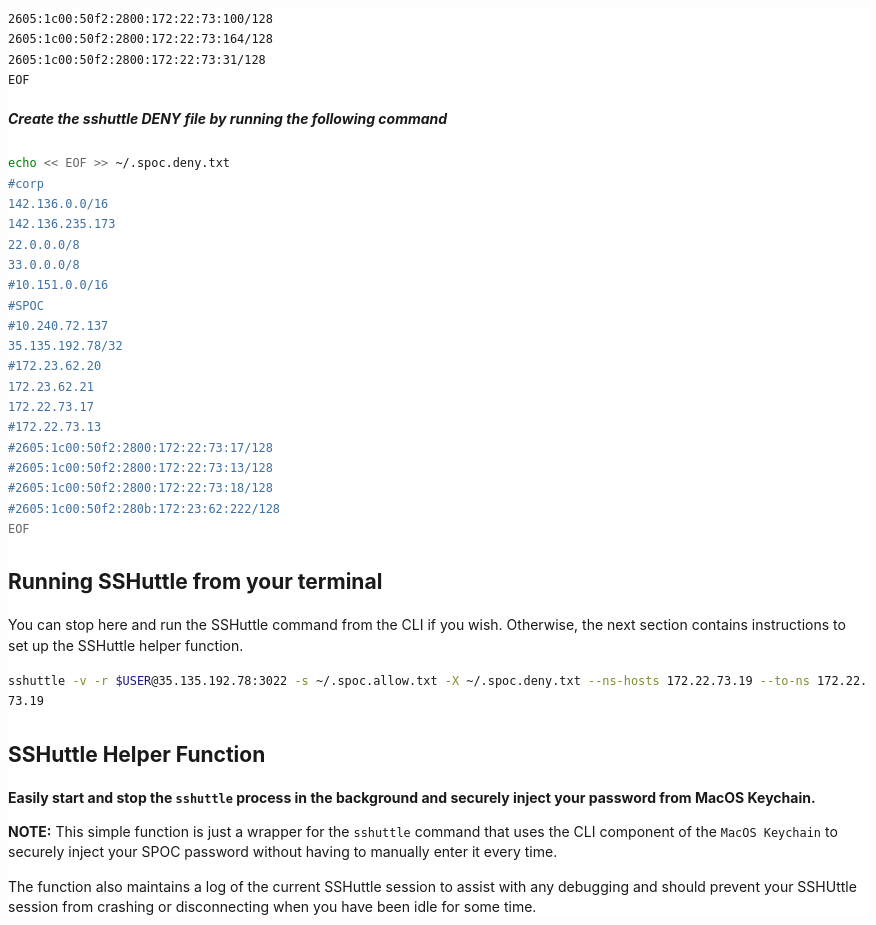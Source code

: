 ```bash
2605:1c00:50f2:2800:172:22:73:100/128
2605:1c00:50f2:2800:172:22:73:164/128
2605:1c00:50f2:2800:172:22:73:31/128
EOF
```

##### Create the sshuttle **DENY** file by running the following command

```bash
echo << EOF >> ~/.spoc.deny.txt
#corp
142.136.0.0/16
142.136.235.173
22.0.0.0/8
33.0.0.0/8
#10.151.0.0/16
#SPOC
#10.240.72.137
35.135.192.78/32
#172.23.62.20
172.23.62.21
172.22.73.17
#172.22.73.13
#2605:1c00:50f2:2800:172:22:73:17/128
#2605:1c00:50f2:2800:172:22:73:13/128
#2605:1c00:50f2:2800:172:22:73:18/128
#2605:1c00:50f2:280b:172:23:62:222/128
EOF
```

## Running SSHuttle from your terminal

You can stop here and run the SSHuttle command from the CLI if you wish.  Otherwise, the next section contains instructions to set up the SSHuttle helper function.

```bash
sshuttle -v -r $USER@35.135.192.78:3022 -s ~/.spoc.allow.txt -X ~/.spoc.deny.txt --ns-hosts 172.22.73.19 --to-ns 172.22.73.19
```

## SSHuttle Helper Function

**Easily start and stop  the `sshuttle` process in the background and securely inject your password from MacOS Keychain.**

**NOTE:** This simple function is just a wrapper for the `sshuttle` command that uses the CLI component of the `MacOS Keychain` to securely inject your SPOC password without having to manually enter it every time.

The function also maintains a log of the current SSHuttle session to assist with any debugging and should prevent your SSHUttle session from crashing or disconnecting when you have been idle for some time.
